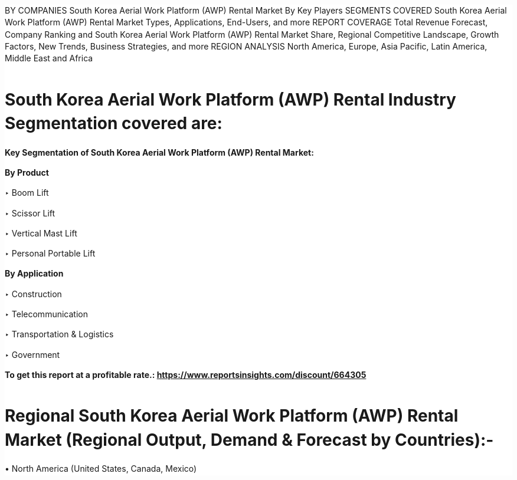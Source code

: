 <tr>
<td>BY COMPANIES</td>
<td>South Korea Aerial Work Platform (AWP) Rental Market By Key Players</td>
</tr>
<tr>
<td>SEGMENTS COVERED</td>
<td>South Korea Aerial Work Platform (AWP) Rental Market Types, Applications, End-Users, and more</td>
</tr>
<tr>
<td>REPORT COVERAGE</td>
<td>Total Revenue Forecast, Company Ranking and South Korea Aerial Work Platform (AWP) Rental Market Share, Regional Competitive Landscape, Growth Factors, New Trends, Business Strategies, and more</td>
</tr>
<tr>
<td>REGION ANALYSIS</td>
<td>North America, Europe, Asia Pacific, Latin America, Middle East and Africa</td>
</tr>
</table>

# <strong>South Korea Aerial Work Platform (AWP) Rental Industry Segmentation covered are:</strong>

<strong>Key Segmentation of South Korea Aerial Work Platform (AWP) Rental Market:</strong> 

<Strong>By Product</Strong> 

‣ Boom Lift

‣ Scissor Lift

‣ Vertical Mast Lift

‣ Personal Portable Lift

<Strong>By Application</Strong> 

‣ Construction

‣ Telecommunication 

‣ Transportation & Logistics

‣ Government

<strong>To get this report at a profitable rate.: <a href=https://www.reportsinsights.com/discount/664305>https://www.reportsinsights.com/discount/664305</a></strong>

# <strong>Regional South Korea Aerial Work Platform (AWP) Rental Market (Regional Output, Demand &amp; Forecast by Countries):-</strong>

• North America (United States, Canada, Mexico)
